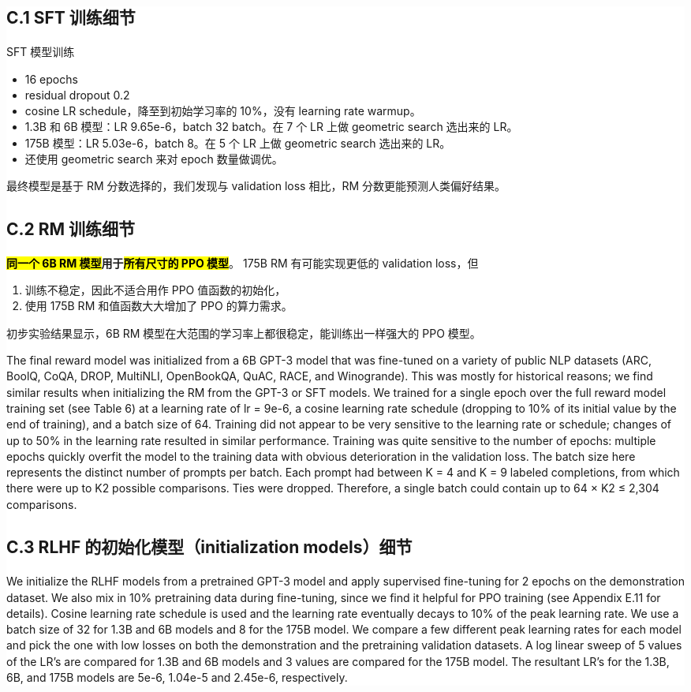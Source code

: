 ## C.1 SFT 训练细节

SFT 模型训练

* 16 epochs
* residual dropout 0.2
* cosine LR schedule，降至到初始学习率的 10%，没有 learning rate warmup。
* 1.3B 和 6B 模型：LR 9.65e-6，batch 32 batch。在 7 个 LR 上做 geometric search 选出来的 LR。
* 175B 模型：LR 5.03e-6，batch 8。在 5 个 LR 上做 geometric search 选出来的 LR。
* 还使用 geometric search 来对 epoch 数量做调优。

最终模型是基于 RM 分数选择的，我们发现与 validation loss 相比，RM 分数更能预测人类偏好结果。

## C.2 RM 训练细节

**<mark>同一个 6B RM 模型</mark>**用于**<mark>所有尺寸的 PPO 模型</mark>**。
175B RM 有可能实现更低的 validation loss，但

1. 训练不稳定，因此不适合用作 PPO 值函数的初始化，
2. 使用 175B RM 和值函数大大增加了 PPO 的算力需求。

初步实验结果显示，6B RM 模型在大范围的学习率上都很稳定，能训练出一样强大的 PPO 模型。

The final reward model was initialized from a 6B GPT-3 model that was fine-tuned on a variety of
public NLP datasets (ARC, BoolQ, CoQA, DROP, MultiNLI, OpenBookQA, QuAC, RACE, and
Winogrande). This was mostly for historical reasons; we find similar results when initializing the RM
from the GPT-3 or SFT models. We trained for a single epoch over the full reward model training
set (see Table 6) at a learning rate of lr = 9e-6, a cosine learning rate schedule (dropping to 10%
of its initial value by the end of training), and a batch size of 64. Training did not appear to be very
sensitive to the learning rate or schedule; changes of up to 50% in the learning rate resulted in similar
performance. Training was quite sensitive to the number of epochs: multiple epochs quickly overfit
the model to the training data with obvious deterioration in the validation loss. The batch size here
represents the distinct number of prompts per batch. Each prompt had between K = 4 and K = 9
labeled completions, from which there were up to K2  possible comparisons. Ties were dropped.
Therefore, a single batch could contain up to 64 × K2  ≤ 2,304 comparisons.

## C.3 RLHF 的初始化模型（initialization models）细节

We initialize the RLHF models from a pretrained GPT-3 model and apply supervised fine-tuning for
2 epochs on the demonstration dataset. We also mix in 10% pretraining data during fine-tuning, since
we find it helpful for PPO training (see Appendix E.11 for details). Cosine learning rate schedule
is used and the learning rate eventually decays to 10% of the peak learning rate. We use a batch
size of 32 for 1.3B and 6B models and 8 for the 175B model. We compare a few different peak
learning rates for each model and pick the one with low losses on both the demonstration and the
pretraining validation datasets. A log linear sweep of 5 values of the LR’s are compared for 1.3B and
6B models and 3 values are compared for the 175B model. The resultant LR’s for the 1.3B, 6B, and
175B models are 5e-6, 1.04e-5 and 2.45e-6, respectively.
